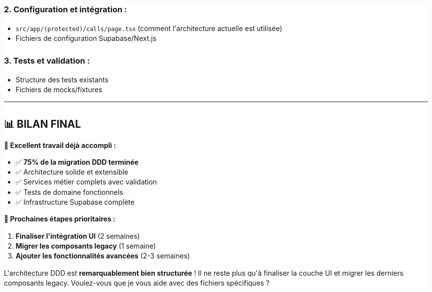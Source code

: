 ### 2. **Configuration et intégration :**

- `src/app/(protected)/calls/page.tsx` (comment l'architecture actuelle est utilisée)
- Fichiers de configuration Supabase/Next.js

### 3. **Tests et validation :**

- Structure des tests existants
- Fichiers de mocks/fixtures

---

## 📊 **BILAN FINAL**

**🎉 Excellent travail déjà accompli :**

- ✅ **75% de la migration DDD terminée**
- ✅ Architecture solide et extensible
- ✅ Services métier complets avec validation
- ✅ Tests de domaine fonctionnels
- ✅ Infrastructure Supabase complète

**🎯 Prochaines étapes prioritaires :**

1. **Finaliser l'intégration UI** (2 semaines)
2. **Migrer les composants legacy** (1 semaine)
3. **Ajouter les fonctionnalités avancées** (2-3 semaines)

L'architecture DDD est **remarquablement bien structurée** ! Il ne reste plus qu'à finaliser la couche UI et migrer les derniers composants legacy. Voulez-vous que je vous aide avec des fichiers spécifiques ?
